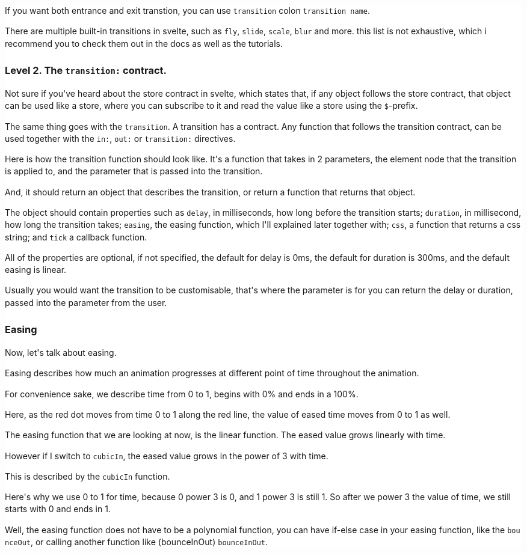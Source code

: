 If you want both entrance and exit transtion, you can use `transition` colon `transition name`.

There are multiple built-in transitions in svelte, such as `fly`, `slide`, `scale`, `blur` and more. this list is not exhaustive, which i recommend you to check them out in the docs as well as the tutorials.

### Level 2. The `transition:` contract.

Not sure if you've heard about the store contract in svelte, which states that, if any object follows the store contract, that object can be used like a store, where you can subscribe to it and read the value like a store using the `$`-prefix.

The same thing goes with the `transition`. A transition has a contract. Any function that follows the transition contract, can be used together with the `in:`, `out:` or `transition:` directives.

Here is how the transition function should look like. It's a function that takes in 2 parameters, the element node that the transition is applied to, and the parameter that is passed into the transition.

And, it should return an object that describes the transition, or return a function that returns that object.

The object should contain properties such as `delay`, in milliseconds, how long before the transition starts; `duration`, in millisecond, how long the transition takes; `easing`, the easing function, which I'll explained later together with; `css`, a function that returns a css string; and `tick` a callback function.

All of the properties are optional, if not specified, the default for delay is 0ms, the default for duration is 300ms, and the default easing is linear.

Usually you would want the transition to be customisable, that's where the parameter is for you can return the delay or duration, passed into the parameter from the user.

### Easing

Now, let's talk about easing.

Easing describes how much an animation progresses at different point of time throughout the animation.

For convenience sake, we describe time from 0 to 1, begins with 0% and ends in a 100%.

Here, as the red dot moves from time 0 to 1 along the red line, the value of eased time moves from 0 to 1 as well.

The easing function that we are looking at now, is the linear function. The eased value grows linearly with time.

However if I switch to `cubicIn`, the eased value grows in the power of 3 with time.

This is described by the `cubicIn` function.

Here's why we use 0 to 1 for time, because 0 power 3 is 0, and 1 power 3 is still 1. So after we power 3 the value of time, we still starts with 0 and ends in 1.

Well, the easing function does not have to be a polynomial function, you can have if-else case in your easing function, like the `bounceOut`, or calling another function like (bounceInOut) `bounceInOut`.
